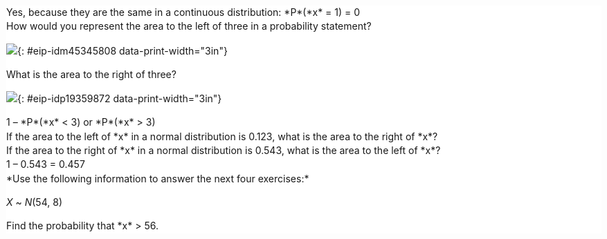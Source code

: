 </div>
<div data-type="solution" markdown="1">
Yes, because they are the same in a continuous distribution: *P*(*x* = 1) = 0

</div>
</div>
<div data-type="exercise" markdown="1">
<div data-type="problem" markdown="1">
How would you represent the area to the left of three in a probability statement?

![](../resources/CNX_Stats_C06_M04_item002.jpg){: #eip-idm45345808 data-print-width="3in"}


</div>


</div>
<div data-type="exercise">
<div data-type="problem" markdown="1">
What is the area to the right of three?

![](../resources/CNX_Stats_C06_M04_item002.jpg){: #eip-idp19359872 data-print-width="3in"}


</div>
<div data-type="solution" markdown="1">
1 – *P*(*x* &lt; 3) or *P*(*x* &gt; 3)

</div>
</div>
<div data-type="exercise" markdown="1">
<div data-type="problem" markdown="1">
If the area to the left of *x* in a normal distribution is 0.123, what is the area to the right of *x*?

</div>


</div>
<div data-type="exercise">
<div data-type="problem" markdown="1">
If the area to the right of *x* in a normal distribution is 0.543, what is the area to the left of *x*?

</div>
<div data-type="solution" markdown="1">
1 – 0.543 = 0.457

</div>
</div>
*Use the following information to answer the next four exercises:*

*X* ~ *N*(54, 8)

<div data-type="exercise" markdown="1">
<div data-type="problem" markdown="1">
Find the probability that *x* &gt; 56.
